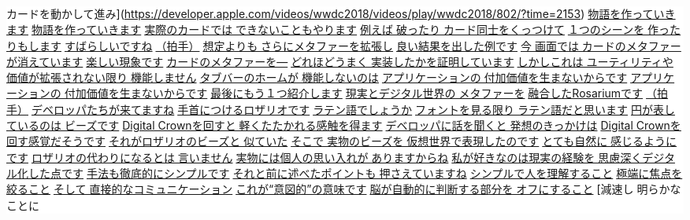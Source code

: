 カードを動かして進み](https://developer.apple.com/videos/wwdc2018/videos/play/wwdc2018/802/?time=2153) [物語を作っていきます](https://developer.apple.com/videos/wwdc2018/videos/play/wwdc2018/802/?time=2157) [物語を作っていきます](https://developer.apple.com/videos/wwdc2018/videos/play/wwdc2018/802/?time=2157) [実際のカードでは
できないこともやります](https://developer.apple.com/videos/wwdc2018/videos/play/wwdc2018/802/?time=2160) [例えば 破ったり
カード同士をくっつけて](https://developer.apple.com/videos/wwdc2018/videos/play/wwdc2018/802/?time=2165) [１つのシーンを
作ったりもします](https://developer.apple.com/videos/wwdc2018/videos/play/wwdc2018/802/?time=2169) [すばらしいですね](https://developer.apple.com/videos/wwdc2018/videos/play/wwdc2018/802/?time=2178) [（拍手）](https://developer.apple.com/videos/wwdc2018/videos/play/wwdc2018/802/?time=2179) [想定よりも
さらにメタファーを拡張し](https://developer.apple.com/videos/wwdc2018/videos/play/wwdc2018/802/?time=2182) [良い結果を出した例です](https://developer.apple.com/videos/wwdc2018/videos/play/wwdc2018/802/?time=2187) [今 画面では
カードのメタファーが消えています](https://developer.apple.com/videos/wwdc2018/videos/play/wwdc2018/802/?time=2189) [楽しい現象です](https://developer.apple.com/videos/wwdc2018/videos/play/wwdc2018/802/?time=2195) [カードのメタファーを―](https://developer.apple.com/videos/wwdc2018/videos/play/wwdc2018/802/?time=2196) [どれほどうまく
実装したかを証明しています](https://developer.apple.com/videos/wwdc2018/videos/play/wwdc2018/802/?time=2198) [しかしこれは
ユーティリティや](https://developer.apple.com/videos/wwdc2018/videos/play/wwdc2018/802/?time=2205) [価値が拡張されない限り
機能しません](https://developer.apple.com/videos/wwdc2018/videos/play/wwdc2018/802/?time=2208) [タブバーのホームが
機能しないのは](https://developer.apple.com/videos/wwdc2018/videos/play/wwdc2018/802/?time=2213) [アプリケーションの
付加価値を生まないからです](https://developer.apple.com/videos/wwdc2018/videos/play/wwdc2018/802/?time=2217) [アプリケーションの
付加価値を生まないからです](https://developer.apple.com/videos/wwdc2018/videos/play/wwdc2018/802/?time=2217) [最後にもう１つ紹介します](https://developer.apple.com/videos/wwdc2018/videos/play/wwdc2018/802/?time=2223) [現実とデジタル世界の
メタファーを](https://developer.apple.com/videos/wwdc2018/videos/play/wwdc2018/802/?time=2226) [融合したRosariumです](https://developer.apple.com/videos/wwdc2018/videos/play/wwdc2018/802/?time=2230) [（拍手）](https://developer.apple.com/videos/wwdc2018/videos/play/wwdc2018/802/?time=2236) [デベロッパたちが来てますね](https://developer.apple.com/videos/wwdc2018/videos/play/wwdc2018/802/?time=2238) [手首につけるロザリオです](https://developer.apple.com/videos/wwdc2018/videos/play/wwdc2018/802/?time=2241) [ラテン語でしょうか](https://developer.apple.com/videos/wwdc2018/videos/play/wwdc2018/802/?time=2244) [フォントを見る限り
ラテン語だと思います](https://developer.apple.com/videos/wwdc2018/videos/play/wwdc2018/802/?time=2246) [円が表しているのは
ビーズです](https://developer.apple.com/videos/wwdc2018/videos/play/wwdc2018/802/?time=2251) [Digital Crownを回すと
軽くたたかれる感触を得ます](https://developer.apple.com/videos/wwdc2018/videos/play/wwdc2018/802/?time=2254) [デベロッパに話を聞くと
発想のきっかけは](https://developer.apple.com/videos/wwdc2018/videos/play/wwdc2018/802/?time=2259) [Digital Crownを
回す感覚だそうです](https://developer.apple.com/videos/wwdc2018/videos/play/wwdc2018/802/?time=2264) [それがロザリオのビーズと
似ていた](https://developer.apple.com/videos/wwdc2018/videos/play/wwdc2018/802/?time=2267) [そこで 実物のビーズを
仮想世界で表現したのです](https://developer.apple.com/videos/wwdc2018/videos/play/wwdc2018/802/?time=2271) [とても自然に
感じるようにです](https://developer.apple.com/videos/wwdc2018/videos/play/wwdc2018/802/?time=2276) [ロザリオの代わりになるとは
言いません](https://developer.apple.com/videos/wwdc2018/videos/play/wwdc2018/802/?time=2280) [実物には個人の思い入れが
ありますからね](https://developer.apple.com/videos/wwdc2018/videos/play/wwdc2018/802/?time=2284) [私が好きなのは現実の経験を
思慮深くデジタル化した点です](https://developer.apple.com/videos/wwdc2018/videos/play/wwdc2018/802/?time=2289) [手法も徹底的にシンプルです](https://developer.apple.com/videos/wwdc2018/videos/play/wwdc2018/802/?time=2295) [それと前に述べたポイントも
押さえていますね](https://developer.apple.com/videos/wwdc2018/videos/play/wwdc2018/802/?time=2299) [シンプルで人を理解すること](https://developer.apple.com/videos/wwdc2018/videos/play/wwdc2018/802/?time=2304) [極端に焦点を絞ること](https://developer.apple.com/videos/wwdc2018/videos/play/wwdc2018/802/?time=2307) [そして
直接的なコミュニケーション](https://developer.apple.com/videos/wwdc2018/videos/play/wwdc2018/802/?time=2310) [これが“意図的”の意味です](https://developer.apple.com/videos/wwdc2018/videos/play/wwdc2018/802/?time=2315) [脳が自動的に判断する部分を
オフにすること](https://developer.apple.com/videos/wwdc2018/videos/play/wwdc2018/802/?time=2318) [減速し 明らかなことに
